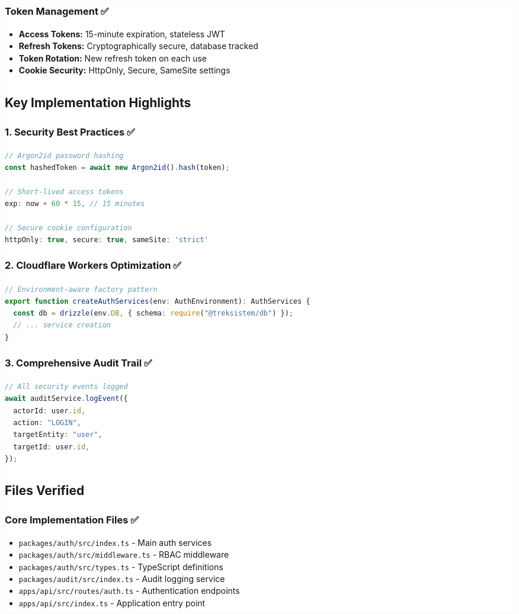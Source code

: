 ### Token Management ✅

- **Access Tokens:** 15-minute expiration, stateless JWT
- **Refresh Tokens:** Cryptographically secure, database tracked
- **Token Rotation:** New refresh token on each use
- **Cookie Security:** HttpOnly, Secure, SameSite settings

## Key Implementation Highlights

### 1. Security Best Practices ✅

```typescript
// Argon2id password hashing
const hashedToken = await new Argon2id().hash(token);

// Short-lived access tokens
exp: now + 60 * 15, // 15 minutes

// Secure cookie configuration
httpOnly: true, secure: true, sameSite: 'strict'
```

### 2. Cloudflare Workers Optimization ✅

```typescript
// Environment-aware factory pattern
export function createAuthServices(env: AuthEnvironment): AuthServices {
  const db = drizzle(env.DB, { schema: require("@treksistem/db") });
  // ... service creation
}
```

### 3. Comprehensive Audit Trail ✅

```typescript
// All security events logged
await auditService.logEvent({
  actorId: user.id,
  action: "LOGIN",
  targetEntity: "user",
  targetId: user.id,
});
```

## Files Verified

### Core Implementation Files ✅

- `packages/auth/src/index.ts` - Main auth services
- `packages/auth/src/middleware.ts` - RBAC middleware
- `packages/auth/src/types.ts` - TypeScript definitions
- `packages/audit/src/index.ts` - Audit logging service
- `apps/api/src/routes/auth.ts` - Authentication endpoints
- `apps/api/src/index.ts` - Application entry point
